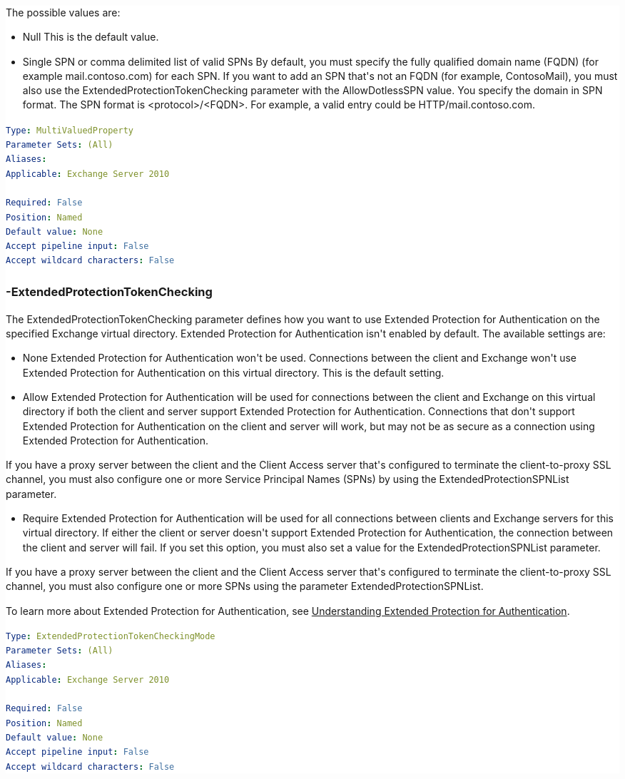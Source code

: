 The possible values are:

- Null This is the default value.

- Single SPN or comma delimited list of valid SPNs By default, you must specify the fully qualified domain name (FQDN) (for example mail.contoso.com) for each SPN. If you want to add an SPN that's not an FQDN (for example, ContosoMail), you must also use the ExtendedProtectionTokenChecking parameter with the AllowDotlessSPN value. You specify the domain in SPN format. The SPN format is \<protocol\>/\<FQDN\>. For example, a valid entry could be HTTP/mail.contoso.com.

```yaml
Type: MultiValuedProperty
Parameter Sets: (All)
Aliases:
Applicable: Exchange Server 2010

Required: False
Position: Named
Default value: None
Accept pipeline input: False
Accept wildcard characters: False
```

### -ExtendedProtectionTokenChecking
The ExtendedProtectionTokenChecking parameter defines how you want to use Extended Protection for Authentication on the specified Exchange virtual directory. Extended Protection for Authentication isn't enabled by default. The available settings are:

- None Extended Protection for Authentication won't be used. Connections between the client and Exchange won't use Extended Protection for Authentication on this virtual directory. This is the default setting.

- Allow Extended Protection for Authentication will be used for connections between the client and Exchange on this virtual directory if both the client and server support Extended Protection for Authentication. Connections that don't support Extended Protection for Authentication on the client and server will work, but may not be as secure as a connection using Extended Protection for Authentication.

If you have a proxy server between the client and the Client Access server that's configured to terminate the client-to-proxy SSL channel, you must also configure one or more Service Principal Names (SPNs) by using the ExtendedProtectionSPNList parameter.

- Require Extended Protection for Authentication will be used for all connections between clients and Exchange servers for this virtual directory. If either the client or server doesn't support Extended Protection for Authentication, the connection between the client and server will fail. If you set this option, you must also set a value for the ExtendedProtectionSPNList parameter.

If you have a proxy server between the client and the Client Access server that's configured to terminate the client-to-proxy SSL channel, you must also configure one or more SPNs using the parameter ExtendedProtectionSPNList.

To learn more about Extended Protection for Authentication, see [Understanding Extended Protection for Authentication](https://docs.microsoft.com/previous-versions/office/exchange-server-2010/ff459225(v=exchg.141)).

```yaml
Type: ExtendedProtectionTokenCheckingMode
Parameter Sets: (All)
Aliases:
Applicable: Exchange Server 2010

Required: False
Position: Named
Default value: None
Accept pipeline input: False
Accept wildcard characters: False
```
